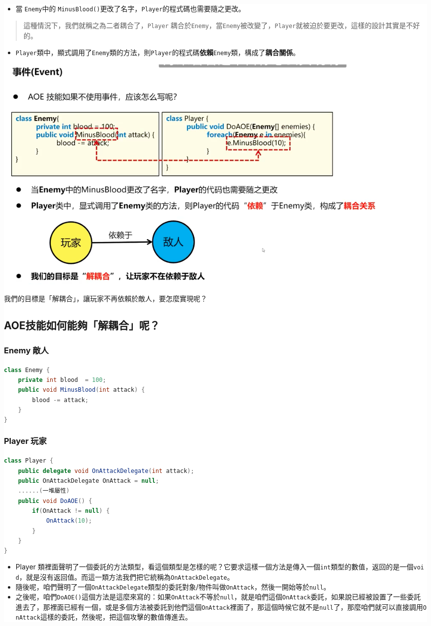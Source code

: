 - 當 `Enemy`中的 `MinusBlood()`更改了名字，`Player`的程式碼也需要隨之更改。

> 這種情況下，我們就稱之為二者耦合了，`Player` 耦合於`Enemy`，當`Enemy`被改變了，`Player`就被迫於要更改，這樣的設計其實是不好的。

- `Player`類中，顯式調用了`Enemy`類的方法，則`Player`的程式碼**依賴**`Enemy`類，構成了**耦合關係**。

![](/assets/img/post/event-aoe.png)

我們的目標是「解耦合」，讓玩家不再依賴於敵人，要怎麼實現呢？

## AOE技能如何能夠「解耦合」呢？
### Enemy 敵人

```c#
class Enemy {
    private int blood  = 100;
    public void MinusBlood(int attack) {
        blood -= attack;
    }
}
```

### Player 玩家

```c#
class Player {
    public delegate void OnAttackDelegate(int attack);
    public OnAttackDelegate OnAttack = null;
    ......(一堆屬性)
    public void DoAOE() {
        if(OnAttack != null) {
            OnAttack(10);
        }
    }
}
```
- Player 類裡面聲明了一個委託的方法類型，看這個類型是怎樣的呢？它要求這樣一個方法是傳入一個`int`類型的數值，返回的是一個`void`，就是沒有返回值。而這一類方法我們把它統稱為`OnAttackDelegate`。
- 隨後呢，咱們聲明了一個`OnAttackDelegate`類型的委託對象/物件叫做`OnAttack`，然後一開始等於`null`。
- 之後呢，咱們`DoAOE()`這個方法是這麼來寫的：如果`OnAttack`不等於`null`，就是咱們這個`OnAttack`委託，如果說已經被設置了一些委託進去了，那裡面已經有一個，或是多個方法被委託到他們這個`OnAttack`裡面了，那這個時候它就不是`null`了，那麼咱們就可以直接調用`OnAttack`這樣的委託，然後呢，把這個攻擊的數值傳進去。     
